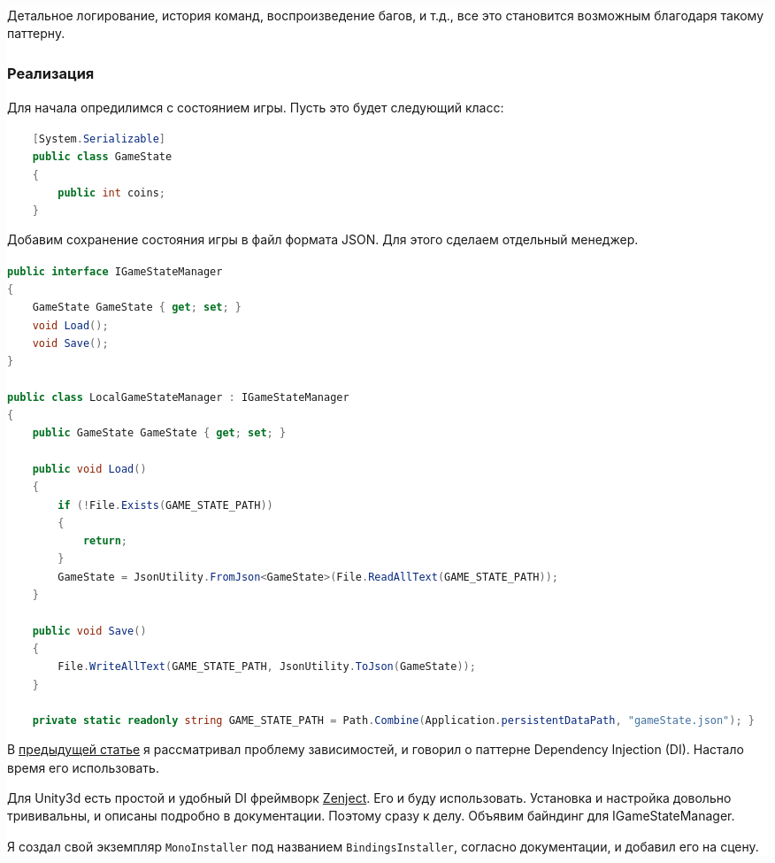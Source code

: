 Детальное логирование, история команд, воспроизведение багов, и т.д., все это становится возможным благодаря такому паттерну.

### Реализация

Для начала опредилимся с состоянием игры. Пусть это будет следующий класс:

```csharp
    [System.Serializable]
    public class GameState
    {
        public int coins;
    }
```

Добавим сохранение состояния игры в файл формата JSON. Для этого сделаем отдельный менеджер.

```csharp
public interface IGameStateManager
{
    GameState GameState { get; set; }
    void Load();
    void Save();
}

public class LocalGameStateManager : IGameStateManager
{
    public GameState GameState { get; set; }

    public void Load()
    {
        if (!File.Exists(GAME_STATE_PATH))
        {
            return;
        }
        GameState = JsonUtility.FromJson<GameState>(File.ReadAllText(GAME_STATE_PATH));
    }

    public void Save()
    {
        File.WriteAllText(GAME_STATE_PATH, JsonUtility.ToJson(GameState));
    }

    private static readonly string GAME_STATE_PATH = Path.Combine(Application.persistentDataPath, "gameState.json"); }
```

В [предыдущей статье](http://goo.gl/NP9Yfy) я рассматривал проблему зависимостей, и говорил о паттерне Dependency Injection (DI). Настало время его использовать.

Для Unity3d есть простой и удобный DI фреймворк [Zenject](https://github.com/modesttree/Zenject). Его и буду использовать. Установка и настройка довольно трививальны, и описаны подробно в документации. Поэтому сразу к делу. Объявим байндинг для IGameStateManager.

Я создал свой экземпляр `MonoInstaller` под названием `BindingsInstaller`, согласно документации, и добавил его на сцену.
